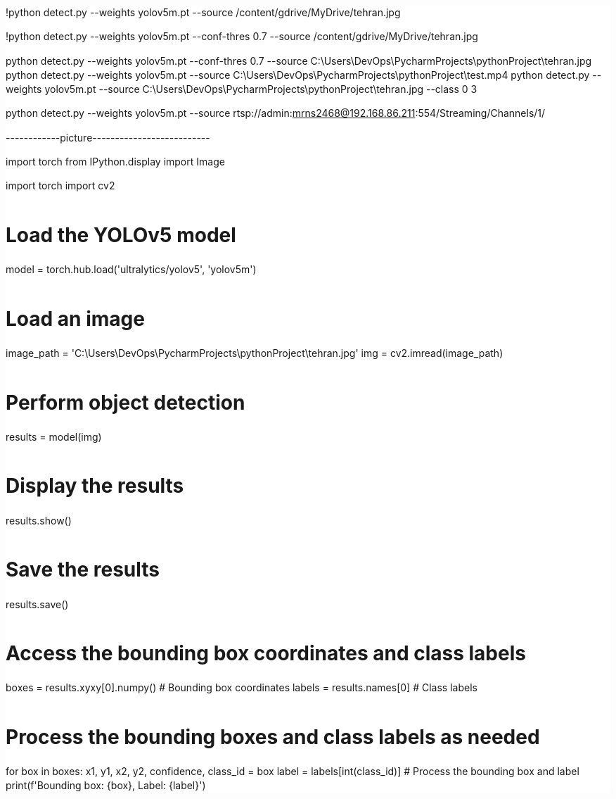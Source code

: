 !python detect.py --weights yolov5m.pt --source /content/gdrive/MyDrive/tehran.jpg

!python detect.py --weights yolov5m.pt --conf-thres 0.7 --source /content/gdrive/MyDrive/tehran.jpg


python detect.py --weights yolov5m.pt --conf-thres 0.7 --source C:\Users\DevOps\PycharmProjects\pythonProject\tehran.jpg
python detect.py --weights yolov5m.pt  --source C:\Users\DevOps\PycharmProjects\pythonProject\test.mp4
python detect.py --weights yolov5m.pt  --source C:\Users\DevOps\PycharmProjects\pythonProject\tehran.jpg --class 0 3



python detect.py --weights yolov5m.pt  --source rtsp://admin:mrns2468@192.168.86.211:554/Streaming/Channels/1/






------------picture--------------------------

import torch
from IPython.display import Image

import torch
import cv2

# Load the YOLOv5 model
model = torch.hub.load('ultralytics/yolov5', 'yolov5m')

# Load an image
image_path = 'C:\\Users\\DevOps\\PycharmProjects\\pythonProject\\tehran.jpg'
img = cv2.imread(image_path)

# Perform object detection
results = model(img)

# Display the results
results.show()

# Save the results
results.save()

# Access the bounding box coordinates and class labels
boxes = results.xyxy[0].numpy()  # Bounding box coordinates
labels = results.names[0]  # Class labels

# Process the bounding boxes and class labels as needed
for box in boxes:
    x1, y1, x2, y2, confidence, class_id = box
    label = labels[int(class_id)]
    # Process the bounding box and label
    print(f'Bounding box: {box}, Label: {label}')
